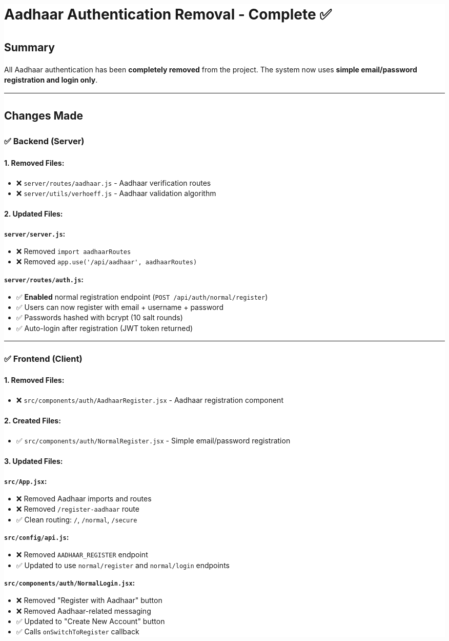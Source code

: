# Aadhaar Authentication Removal - Complete ✅

## Summary

All Aadhaar authentication has been **completely removed** from the project. The system now uses **simple email/password registration and login only**.

---

## Changes Made

### ✅ Backend (Server)

#### 1. **Removed Files:**
- ❌ `server/routes/aadhaar.js` - Aadhaar verification routes
- ❌ `server/utils/verhoeff.js` - Aadhaar validation algorithm

#### 2. **Updated Files:**

**`server/server.js`:**
- ❌ Removed `import aadhaarRoutes` 
- ❌ Removed `app.use('/api/aadhaar', aadhaarRoutes)`

**`server/routes/auth.js`:**
- ✅ **Enabled** normal registration endpoint (`POST /api/auth/normal/register`)
- ✅ Users can now register with email + username + password
- ✅ Passwords hashed with bcrypt (10 salt rounds)
- ✅ Auto-login after registration (JWT token returned)

---

### ✅ Frontend (Client)

#### 1. **Removed Files:**
- ❌ `src/components/auth/AadhaarRegister.jsx` - Aadhaar registration component

#### 2. **Created Files:**
- ✅ `src/components/auth/NormalRegister.jsx` - Simple email/password registration

#### 3. **Updated Files:**

**`src/App.jsx`:**
- ❌ Removed Aadhaar imports and routes
- ❌ Removed `/register-aadhaar` route
- ✅ Clean routing: `/`, `/normal`, `/secure`

**`src/config/api.js`:**
- ❌ Removed `AADHAAR_REGISTER` endpoint
- ✅ Updated to use `normal/register` and `normal/login` endpoints

**`src/components/auth/NormalLogin.jsx`:**
- ❌ Removed "Register with Aadhaar" button
- ❌ Removed Aadhaar-related messaging
- ✅ Updated to "Create New Account" button
- ✅ Calls `onSwitchToRegister` callback
